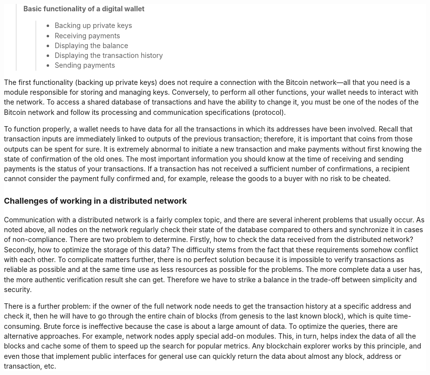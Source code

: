 > **Basic functionality of a digital wallet**
>> * Backing up private keys
>> * Receiving payments
>> * Displaying the balance 
>> * Displaying the transaction history
>> * Sending payments

The first functionality (backing up private keys) does not require a connection with the Bitcoin network—all that you 
need is a module responsible for storing and managing keys. Conversely, to perform all other functions, your wallet 
needs to interact with the network. To access a shared database of transactions and have the ability to change it, you 
must be one of the nodes of the Bitcoin network and follow its processing and communication specifications (protocol).

To function properly, a wallet needs to have data for all the transactions in which its addresses have been involved. 
Recall that transaction inputs are immediately linked to outputs of the previous transaction; therefore, it is important 
that coins from those outputs can be spent for sure. It is extremely abnormal to initiate a new transaction and make 
payments without first knowing the state of confirmation of the old ones. The most important information you should know 
at the time of receiving and sending payments is the status of your transactions. If a transaction has not received a 
sufficient number of confirmations, a recipient cannot consider the payment fully confirmed and, for example, release 
the goods to a buyer with no risk to be cheated.

### Challenges of working in a distributed network

Communication with a distributed network is a fairly complex topic, and there are several inherent problems that usually 
occur. As noted above, all nodes on the network regularly check their state of the database compared to others and 
synchronize it in cases of non-compliance. There are two problem to determine. Firstly, how to check the data received 
from the distributed network? Secondly, how to optimize the storage of this data? The difficulty stems from the fact 
that these requirements somehow conflict with each other. To complicate matters further, there is no perfect solution 
because it is impossible to verify transactions as reliable as possible and at the same time use as less resources as 
possible for the problems. The more complete data a user has, the more authentic verification result she can get. 
Therefore we have to strike a balance in the trade-off between simplicity and security.

There is a further problem: if the owner of the full network node needs to get the transaction history at a specific 
address and check it, then he will have to go through the entire chain of blocks (from genesis to the last known block), 
which is quite time-consuming. Brute force is ineffective because the case is about a large amount of data. To optimize 
the queries, there are alternative approaches. For example, network nodes apply special add-on modules. This, in turn, 
helps index the data of all the blocks and cache some of them to speed up the search for popular metrics. Any blockchain 
explorer works by this principle, and even those that implement public interfaces for general use can quickly return the 
data about almost any block, address or transaction, etc.
